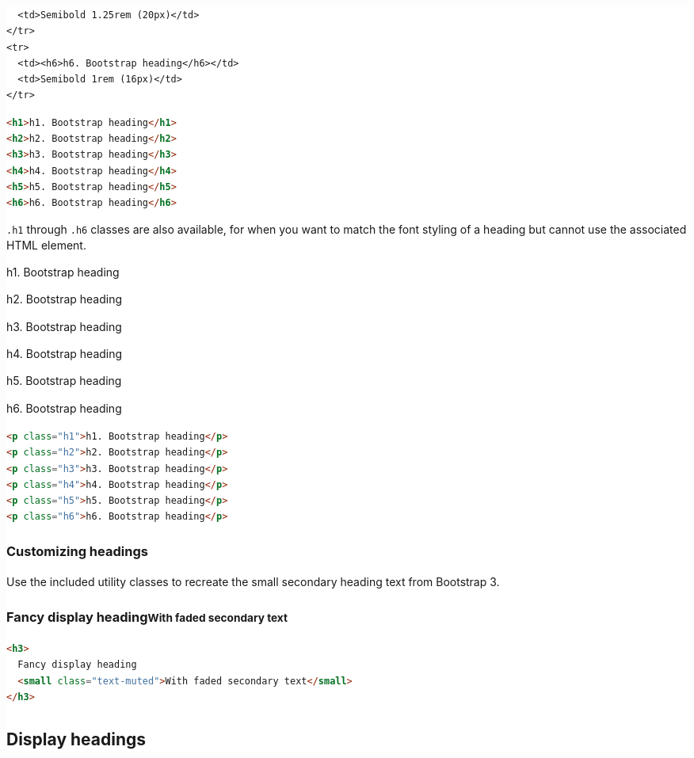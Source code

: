       <td>Semibold 1.25rem (20px)</td>
    </tr>
    <tr>
      <td><h6>h6. Bootstrap heading</h6></td>
      <td>Semibold 1rem (16px)</td>
    </tr>
  </tbody>
</table>

```html
<h1>h1. Bootstrap heading</h1>
<h2>h2. Bootstrap heading</h2>
<h3>h3. Bootstrap heading</h3>
<h4>h4. Bootstrap heading</h4>
<h5>h5. Bootstrap heading</h5>
<h6>h6. Bootstrap heading</h6>
```

`.h1` through `.h6` classes are also available, for when you want to match the font styling of a heading but cannot use the associated HTML element.

h1. Bootstrap heading

h2. Bootstrap heading

h3. Bootstrap heading

h4. Bootstrap heading

h5. Bootstrap heading

h6. Bootstrap heading

```html
<p class="h1">h1. Bootstrap heading</p>
<p class="h2">h2. Bootstrap heading</p>
<p class="h3">h3. Bootstrap heading</p>
<p class="h4">h4. Bootstrap heading</p>
<p class="h5">h5. Bootstrap heading</p>
<p class="h6">h6. Bootstrap heading</p>
```

### Customizing headings

Use the included utility classes to recreate the small secondary heading text from Bootstrap 3.

### Fancy display heading<small>With faded secondary text</small>

```html
<h3>
  Fancy display heading
  <small class="text-muted">With faded secondary text</small>
</h3>
```

## Display headings
